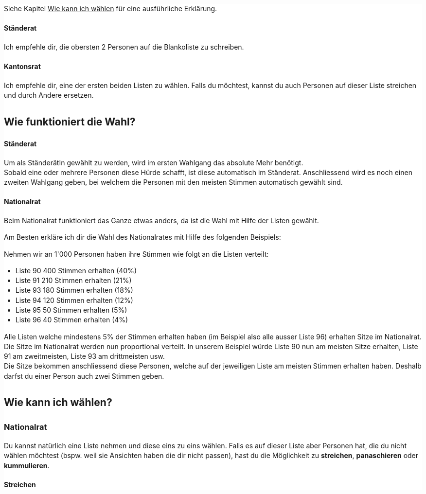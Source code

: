Siehe Kapitel [Wie kann ich wählen](#wie-kann-ich-wählen) für eine ausführliche Erklärung.

#### Ständerat

Ich empfehle dir, die obersten 2 Personen auf die Blankoliste zu schreiben.

#### Kantonsrat

Ich empfehle dir, eine der ersten beiden Listen zu wählen. Falls du möchtest, kannst du auch
Personen auf dieser Liste streichen und durch Andere ersetzen.

## Wie funktioniert die Wahl?

#### Ständerat

Um als StänderätIn gewählt zu werden, wird im ersten Wahlgang das absolute Mehr benötigt.  
Sobald eine oder mehrere Personen diese Hürde schafft, ist diese automatisch im
Ständerat. Anschliessend wird es noch einen zweiten Wahlgang geben, bei welchem die
Personen mit den meisten Stimmen automatisch gewählt sind.

#### Nationalrat

Beim Nationalrat funktioniert das Ganze etwas anders, da ist die Wahl mit Hilfe der Listen
gewählt.

Am Besten erkläre ich dir die Wahl des Nationalrates mit Hilfe des folgenden Beispiels:

Nehmen wir an 1'000 Personen haben ihre Stimmen wie folgt an die Listen verteilt:

- Liste 90 400 Stimmen erhalten (40%)
- Liste 91 210 Stimmen erhalten (21%)
- Liste 93 180 Stimmen erhalten (18%)
- Liste 94 120 Stimmen erhalten (12%)
- Liste 95 50 Stimmen erhalten (5%)
- Liste 96 40 Stimmen erhalten (4%)

Alle Listen welche mindestens 5% der Stimmen erhalten haben (im Beispiel also alle ausser Liste 96)
erhalten Sitze im Nationalrat. Die Sitze im Nationalrat werden nun proportional verteilt. In unserem
Beispiel würde Liste 90 nun am meisten Sitze erhalten, Liste 91 am zweitmeisten, Liste 93 am
drittmeisten usw.  
Die Sitze bekommen anschliessend diese Personen, welche auf der jeweiligen Liste am meisten Stimmen
erhalten haben. Deshalb darfst du einer Person auch zwei Stimmen geben.

## Wie kann ich wählen?

### Nationalrat

Du kannst natürlich eine Liste nehmen und diese eins zu eins wählen. Falls es auf dieser Liste aber
Personen hat, die du nicht wählen möchtest (bspw. weil sie Ansichten haben die dir nicht passen),
hast du die Möglichkeit zu __streichen__, __panaschieren__ oder __kummulieren__.

#### Streichen
